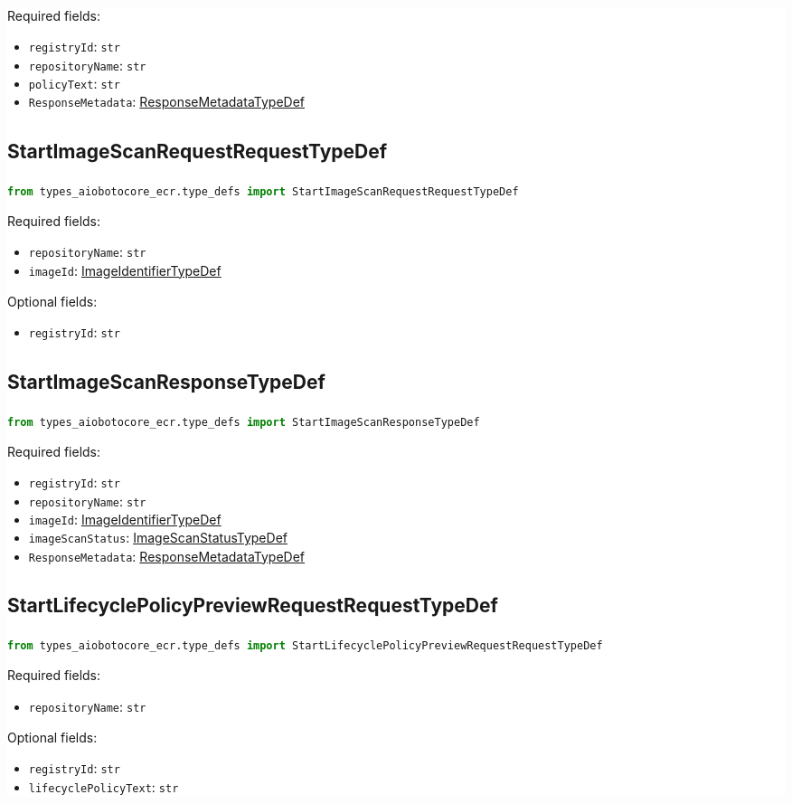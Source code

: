 Required fields:

- `registryId`: `str`
- `repositoryName`: `str`
- `policyText`: `str`
- `ResponseMetadata`:
  [ResponseMetadataTypeDef](./type_defs.md#responsemetadatatypedef)

<a id="startimagescanrequestrequesttypedef"></a>

## StartImageScanRequestRequestTypeDef

```python
from types_aiobotocore_ecr.type_defs import StartImageScanRequestRequestTypeDef
```

Required fields:

- `repositoryName`: `str`
- `imageId`: [ImageIdentifierTypeDef](./type_defs.md#imageidentifiertypedef)

Optional fields:

- `registryId`: `str`

<a id="startimagescanresponsetypedef"></a>

## StartImageScanResponseTypeDef

```python
from types_aiobotocore_ecr.type_defs import StartImageScanResponseTypeDef
```

Required fields:

- `registryId`: `str`
- `repositoryName`: `str`
- `imageId`: [ImageIdentifierTypeDef](./type_defs.md#imageidentifiertypedef)
- `imageScanStatus`:
  [ImageScanStatusTypeDef](./type_defs.md#imagescanstatustypedef)
- `ResponseMetadata`:
  [ResponseMetadataTypeDef](./type_defs.md#responsemetadatatypedef)

<a id="startlifecyclepolicypreviewrequestrequesttypedef"></a>

## StartLifecyclePolicyPreviewRequestRequestTypeDef

```python
from types_aiobotocore_ecr.type_defs import StartLifecyclePolicyPreviewRequestRequestTypeDef
```

Required fields:

- `repositoryName`: `str`

Optional fields:

- `registryId`: `str`
- `lifecyclePolicyText`: `str`
